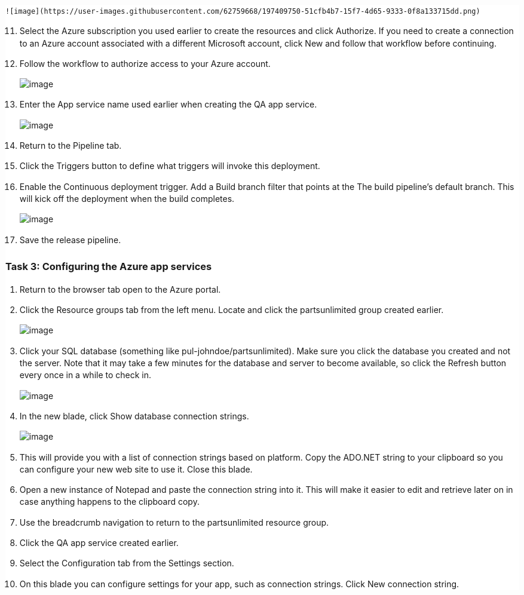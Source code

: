     ![image](https://user-images.githubusercontent.com/62759668/197409750-51cfb4b7-15f7-4d65-9333-0f8a133715dd.png)

11. Select the Azure subscription you used earlier to create the resources and click Authorize. If you need to create a connection to an Azure account associated with a different Microsoft account, click New and follow that workflow before continuing.

12. Follow the workflow to authorize access to your Azure account.
    
    ![image](https://user-images.githubusercontent.com/62759668/197409811-d59bff91-14d6-4b0c-bafa-5ca164c89858.png)

13. Enter the App service name used earlier when creating the QA app service.
    
    ![image](https://user-images.githubusercontent.com/62759668/197409842-652f9559-c094-4408-a34d-e5f2da9833c7.png)

14. Return to the Pipeline tab.

15. Click the Triggers button to define what triggers will invoke this deployment.

16. Enable the Continuous deployment trigger. Add a Build branch filter that points at the The build pipeline’s default branch. This will kick off the deployment when the build completes.
    
    ![image](https://user-images.githubusercontent.com/62759668/197409957-f0b1889d-fa90-4d8c-96ac-e86e4225ac3a.png)

17. Save the release pipeline.

### Task 3: Configuring the Azure app services
1. Return to the browser tab open to the Azure portal.
2. Click the Resource groups tab from the left menu. Locate and click the partsunlimited group created earlier.

   ![image](https://user-images.githubusercontent.com/62759668/197906267-9a494fd4-be73-4c26-8097-c9801e229797.png)

3. Click your SQL database (something like pul-johndoe/partsunlimited). Make sure you click the database you created and not the server. Note that it may take a few minutes for the database and server to become available, so click the Refresh button every once in a while to check in.
   
   ![image](https://user-images.githubusercontent.com/62759668/197906398-984c2b78-351a-4f47-a872-ae8b7c4507a8.png)

4. In the new blade, click Show database connection strings.

   ![image](https://user-images.githubusercontent.com/62759668/197906990-21a04125-d096-47e3-b209-e23d4db8441a.png)

5. This will provide you with a list of connection strings based on platform. Copy the ADO.NET string to your clipboard so you can configure your new web site to use it. Close this blade.

6. Open a new instance of Notepad and paste the connection string into it. This will make it easier to edit and retrieve later on in case anything happens to the clipboard copy.

7. Use the breadcrumb navigation to return to the partsunlimited resource group.

8. Click the QA app service created earlier.

9. Select the Configuration tab from the Settings section.

10. On this blade you can configure settings for your app, such as connection strings. Click New connection string.
